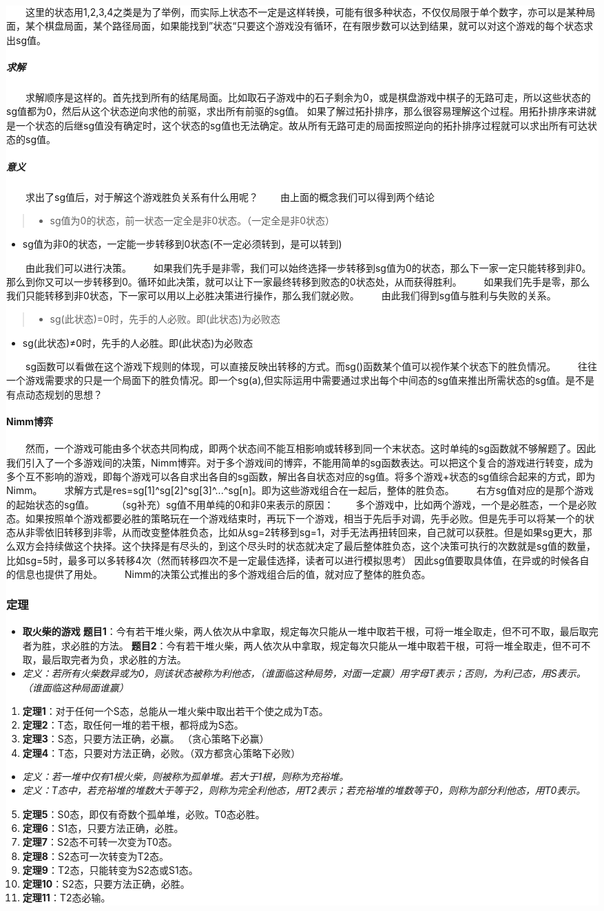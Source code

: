 &emsp;&emsp;这里的状态用1,2,3,4之类是为了举例，而实际上状态不一定是这样转换，可能有很多种状态，不仅仅局限于单个数字，亦可以是某种局面，某个棋盘局面，某个路径局面，如果能找到”状态“只要这个游戏没有循环，在有限步数可以达到结果，就可以对这个游戏的每个状态求出sg值。
##### 求解
&emsp;&emsp;求解顺序是这样的。首先找到所有的结尾局面。比如取石子游戏中的石子剩余为0，或是棋盘游戏中棋子的无路可走，所以这些状态的sg值都为0，然后从这个状态逆向求他的前驱，求出所有前驱的sg值。 如果了解过拓扑排序，那么很容易理解这个过程。用拓扑排序来讲就是一个状态的后继sg值没有确定时，这个状态的sg值也无法确定。故从所有无路可走的局面按照逆向的拓扑排序过程就可以求出所有可达状态的sg值。
##### 意义
&emsp;&emsp;求出了sg值后，对于解这个游戏胜负关系有什么用呢？
&emsp;&emsp;由上面的概念我们可以得到两个结论
> - sg值为0的状态，前一状态一定全是非0状态。（一定全是非0状态）  
  - sg值为非0的状态，一定能一步转移到0状态(不一定必须转到，是可以转到)  

&emsp;&emsp;由此我们可以进行决策。
&emsp;&emsp;如果我们先手是非零，我们可以始终选择一步转移到sg值为0的状态，那么下一家一定只能转移到非0。那么到你又可以一步转移到0。循环如此决策，就可以让下一家最终转移到败态的0状态处，从而获得胜利。
&emsp;&emsp;如果我们先手是零，那么我们只能转移到非0状态，下一家可以用以上必胜决策进行操作，那么我们就必败。
&emsp;&emsp;由此我们得到sg值与胜利与失败的关系。  
>- sg(此状态)=0时，先手的人必败。即(此状态)为必败态  
 - sg(此状态)≠0时，先手的人必胜。即(此状态)为必败态  

&emsp;&emsp;sg函数可以看做在这个游戏下规则的体现，可以直接反映出转移的方式。而sg()函数某个值可以视作某个状态下的胜负情况。
&emsp;&emsp;往往一个游戏需要求的只是一个局面下的胜负情况。即一个sg(a),但实际运用中需要通过求出每个中间态的sg值来推出所需状态的sg值。是不是有点动态规划的思想？
#### Nimm博弈
&emsp;&emsp;然而，一个游戏可能由多个状态共同构成，即两个状态间不能互相影响或转移到同一个末状态。这时单纯的sg函数就不够解题了。因此我们引入了一个多游戏间的决策，Nimm博弈。对于多个游戏间的博弈，不能用简单的sg函数表达。可以把这个复合的游戏进行转变，成为多个互不影响的游戏，即每个游戏可以各自求出各自的sg函数，解出各自状态对应的sg值。将多个游戏+状态的sg值综合起来的方式，即为Nimm。
&emsp;&emsp;求解方式是res=sg[1]^sg[2]^sg[3]^...^sg[n]。即为这些游戏组合在一起后，整体的胜负态。
&emsp;&emsp;右方sg值对应的是那个游戏的起始状态的sg值。
&emsp;&emsp;（sg补充）sg值不用单纯的0和非0来表示的原因：
&emsp;&emsp;多个游戏中，比如两个游戏，一个是必胜态，一个是必败态。如果按照单个游戏都要必胜的策略玩在一个游戏结束时，再玩下一个游戏，相当于先后手对调，先手必败。但是先手可以将某一个的状态从非零依旧转移到非零，从而改变整体胜负态，比如从sg=2转移到sg=1，对手无法再扭转回来，自己就可以获胜。但是如果sg更大，那么双方会持续做这个抉择。这个抉择是有尽头的，到这个尽头时的状态就决定了最后整体胜负态，这个决策可执行的次数就是sg值的数量，比如sg=5时，最多可以多转移4次（然而转移四次不是一定最佳选择，读者可以进行模拟思考） 因此sg值要取具体值，在异或的时候各自的信息也提供了用处。
&emsp;&emsp;Nimm的决策公式推出的多个游戏组合后的值，就对应了整体的胜负态。


### 定理
- **取火柴的游戏**
  **题目1**：今有若干堆火柴，两人依次从中拿取，规定每次只能从一堆中取若干根，可将一堆全取走，但不可不取，最后取完者为胜，求必胜的方法。
  **题目2**：今有若干堆火柴，两人依次从中拿取，规定每次只能从一堆中取若干根，可将一堆全取走，但不可不取，最后取完者为负，求必胜的方法。
- *定义：若所有火柴数异或为0，则该状态被称为利他态，（谁面临这种局势，对面一定赢）用字母T表示；否则，为利己态，用S表示。（谁面临这种局面谁赢）*  
1. **定理1**：对于任何一个S态，总能从一堆火柴中取出若干个使之成为T态。
2. **定理2**：T态，取任何一堆的若干根，都将成为S态。  
3. **定理3**：S态，只要方法正确，必赢。 （贪心策略下必赢）  
4. **定理4**：T态，只要对方法正确，必败。（双方都贪心策略下必败）  

- *定义：若一堆中仅有1根火柴，则被称为孤单堆。若大于1根，则称为充裕堆。*  
- *定义：T态中，若充裕堆的堆数大于等于2，则称为完全利他态，用T2表示；若充裕堆的堆数等于0，则称为部分利他态，用T0表示。*  
5. **定理5**：S0态，即仅有奇数个孤单堆，必败。T0态必胜。
6. **定理6**：S1态，只要方法正确，必胜。  
7. **定理7**：S2态不可转一次变为T0态。  
8. **定理8**：S2态可一次转变为T2态。  
9. **定理9**：T2态，只能转变为S2态或S1态。  
10. **定理10**：S2态，只要方法正确，必胜。  
11. **定理11**：T2态必输。
